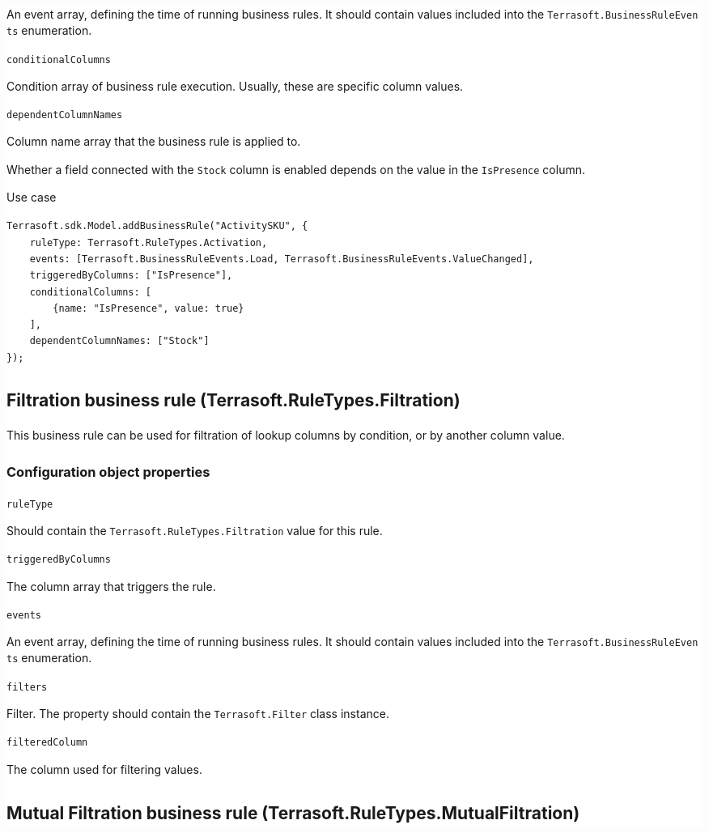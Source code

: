 An event array, defining the time of running business rules. It should contain
values included into the `Terrasoft.BusinessRuleEvents` enumeration.

    conditionalColumns

Condition array of business rule execution. Usually, these are specific column
values.

    dependentColumnNames

Column name array that the business rule is applied to.

Whether a field connected with the `Stock` column is enabled depends on the
value in the `IsPresence` column.

Use case

    Terrasoft.sdk.Model.addBusinessRule("ActivitySKU", {
        ruleType: Terrasoft.RuleTypes.Activation,
        events: [Terrasoft.BusinessRuleEvents.Load, Terrasoft.BusinessRuleEvents.ValueChanged],
        triggeredByColumns: ["IsPresence"],
        conditionalColumns: [
            {name: "IsPresence", value: true}
        ],
        dependentColumnNames: ["Stock"]
    });

## Filtration business rule (Terrasoft.RuleTypes.Filtration)​

This business rule can be used for filtration of lookup columns by condition, or
by another column value.

### Configuration object properties​

    ruleType

Should contain the `Terrasoft.RuleTypes.Filtration` value for this rule.

    triggeredByColumns

The column array that triggers the rule.

    events

An event array, defining the time of running business rules. It should contain
values included into the `Terrasoft.BusinessRuleEvents` enumeration.

    filters

Filter. The property should contain the `Terrasoft.Filter` class instance.

    filteredColumn

The column used for filtering values.

## Mutual Filtration business rule (Terrasoft.RuleTypes.MutualFiltration)​
